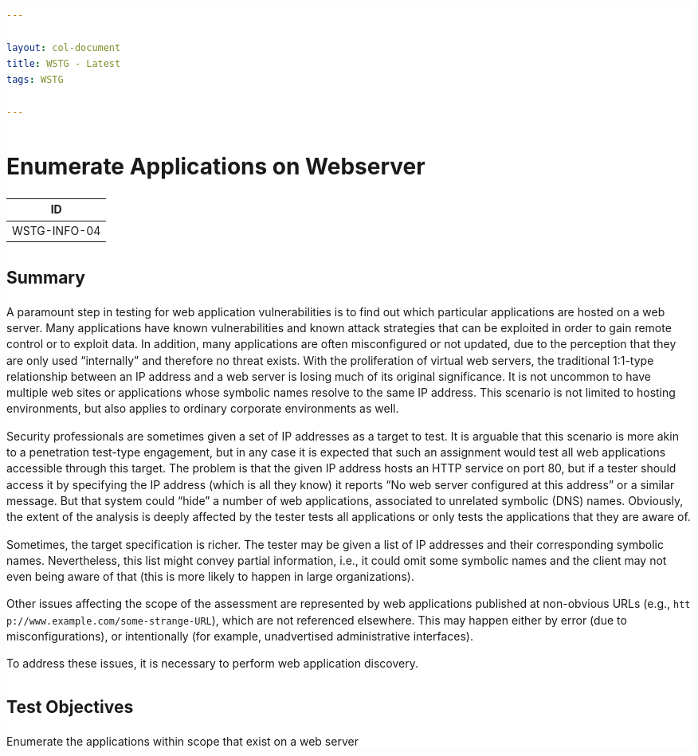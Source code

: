 ```yaml
---

layout: col-document
title: WSTG - Latest
tags: WSTG

---
```

# Enumerate Applications on Webserver

|ID           |
|-------------|
|WSTG-INFO-04|

## Summary

A paramount step in testing for web application vulnerabilities is to find out which particular applications are hosted on a web server. Many applications have known vulnerabilities and known attack strategies that can be exploited in order to gain remote control or to exploit data. In addition, many applications are often misconfigured or not updated, due to the perception that they are only used “internally” and therefore no threat exists.
With the proliferation of virtual web servers, the traditional 1:1-type relationship between an IP address and a web server is losing much of its original significance. It is not uncommon to have multiple web sites or applications whose symbolic names resolve to the same IP address. This scenario is not limited to hosting environments, but also applies to ordinary corporate environments as well.

Security professionals are sometimes given a set of IP addresses as a target to test. It is arguable that this scenario is more akin to a penetration test-type engagement, but in any case it is expected that such an assignment would test all web applications accessible through this target. The problem is that the given IP address hosts an HTTP service on port 80, but if a tester should access it by specifying the IP address (which is all they know) it reports “No web server configured at this address” or a similar message. But that system could “hide” a number of web applications, associated to unrelated symbolic (DNS) names. Obviously, the extent of the analysis is deeply affected by the tester tests all applications or only tests the applications that they are aware of.

Sometimes, the target specification is richer. The tester may be given a list of IP addresses and their corresponding symbolic names. Nevertheless, this list might convey partial information, i.e., it could omit some symbolic names and the client may not even being aware of that (this is more likely to happen in large organizations).

Other issues affecting the scope of the assessment are represented by web applications published at non-obvious URLs (e.g., `http://www.example.com/some-strange-URL`), which are not referenced elsewhere. This may happen either by error (due to misconfigurations), or intentionally (for example, unadvertised administrative interfaces).

To address these issues, it is necessary to perform web application discovery.

## Test Objectives

Enumerate the applications within scope that exist on a web server
